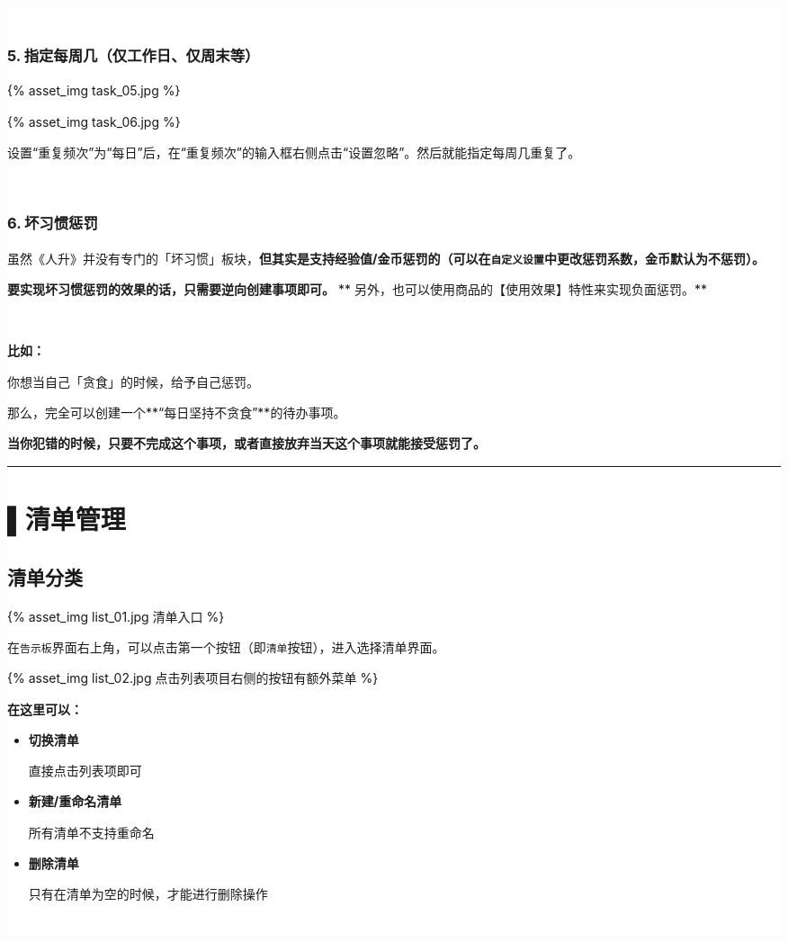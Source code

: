 <br />

### 5. 指定每周几（仅工作日、仅周末等）

 {% asset_img task_05.jpg %}

 {% asset_img task_06.jpg %}

设置“重复频次”为“每日”后，在“重复频次”的输入框右侧点击“设置忽略”。然后就能指定每周几重复了。

<br />

### 6. 坏习惯惩罚

虽然《人升》并没有专门的「坏习惯」板块，**但其实是支持经验值/金币惩罚的（可以在`自定义设置`中更改惩罚系数，金币默认为不惩罚）。**

**要实现坏习惯惩罚的效果的话，只需要逆向创建事项即可。**
** 另外，也可以使用商品的【使用效果】特性来实现负面惩罚。**

<br />

**比如：**

你想当自己「贪食」的时候，给予自己惩罚。

那么，完全可以创建一个**“每日坚持不贪食”**的待办事项。

**当你犯错的时候，只要不完成这个事项，或者直接放弃当天这个事项就能接受惩罚了。**



---



# ▌清单管理

## 清单分类

 {% asset_img list_01.jpg 清单入口 %}

在`告示板`界面右上角，可以点击第一个按钮（即`清单`按钮），进入选择清单界面。

 {% asset_img list_02.jpg 点击列表项目右侧的按钮有额外菜单 %}

**在这里可以：**

- **切换清单**

  直接点击列表项即可

- **新建/重命名清单**

  所有清单不支持重命名

- **删除清单**

  只有在清单为空的时候，才能进行删除操作

<br />
